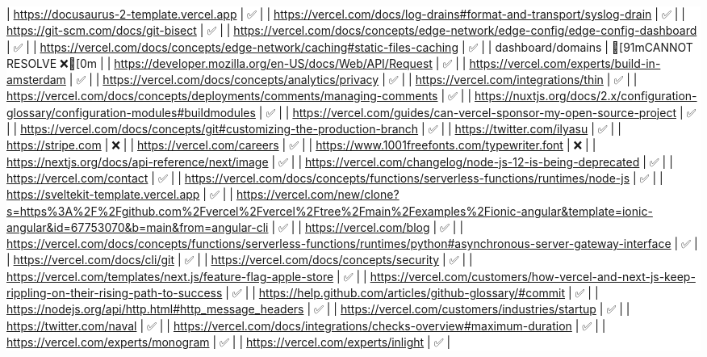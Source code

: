 | https://docusaurus-2-template.vercel.app | ✅ |
| https://vercel.com/docs/log-drains#format-and-transport/syslog-drain | ✅ |
| https://git-scm.com/docs/git-bisect | ✅ |
| https://vercel.com/docs/concepts/edge-network/edge-config/edge-config-dashboard | ✅ |
| https://vercel.com/docs/concepts/edge-network/caching#static-files-caching | ✅ |
| dashboard/domains | [91mCANNOT RESOLVE ❌[0m |
| https://developer.mozilla.org/en-US/docs/Web/API/Request | ✅ |
| https://vercel.com/experts/build-in-amsterdam | ✅ |
| https://vercel.com/docs/concepts/analytics/privacy | ✅ |
| https://vercel.com/integrations/thin | ✅ |
| https://vercel.com/docs/concepts/deployments/comments/managing-comments | ✅ |
| https://nuxtjs.org/docs/2.x/configuration-glossary/configuration-modules#buildmodules | ✅ |
| https://vercel.com/guides/can-vercel-sponsor-my-open-source-project | ✅ |
| https://vercel.com/docs/concepts/git#customizing-the-production-branch | ✅ |
| https://twitter.com/ilyasu | ✅ |
| https://stripe.com | ❌ |
| https://vercel.com/careers | ✅ |
| https://www.1001freefonts.com/typewriter.font | ❌ |
| https://nextjs.org/docs/api-reference/next/image | ✅ |
| https://vercel.com/changelog/node-js-12-is-being-deprecated | ✅ |
| https://vercel.com/contact | ✅ |
| https://vercel.com/docs/concepts/functions/serverless-functions/runtimes/node-js | ✅ |
| https://sveltekit-template.vercel.app | ✅ |
| https://vercel.com/new/clone?s=https%3A%2F%2Fgithub.com%2Fvercel%2Fvercel%2Ftree%2Fmain%2Fexamples%2Fionic-angular&template=ionic-angular&id=67753070&b=main&from=angular-cli | ✅ |
| https://vercel.com/blog | ✅ |
| https://vercel.com/docs/concepts/functions/serverless-functions/runtimes/python#asynchronous-server-gateway-interface | ✅ |
| https://vercel.com/docs/cli/git | ✅ |
| https://vercel.com/docs/concepts/security | ✅ |
| https://vercel.com/templates/next.js/feature-flag-apple-store | ✅ |
| https://vercel.com/customers/how-vercel-and-next-js-keep-rippling-on-their-rising-path-to-success | ✅ |
| https://help.github.com/articles/github-glossary/#commit | ✅ |
| https://nodejs.org/api/http.html#http_message_headers | ✅ |
| https://vercel.com/customers/industries/startup | ✅ |
| https://twitter.com/naval | ✅ |
| https://vercel.com/docs/integrations/checks-overview#maximum-duration | ✅ |
| https://vercel.com/experts/monogram | ✅ |
| https://vercel.com/experts/inlight | ✅ |